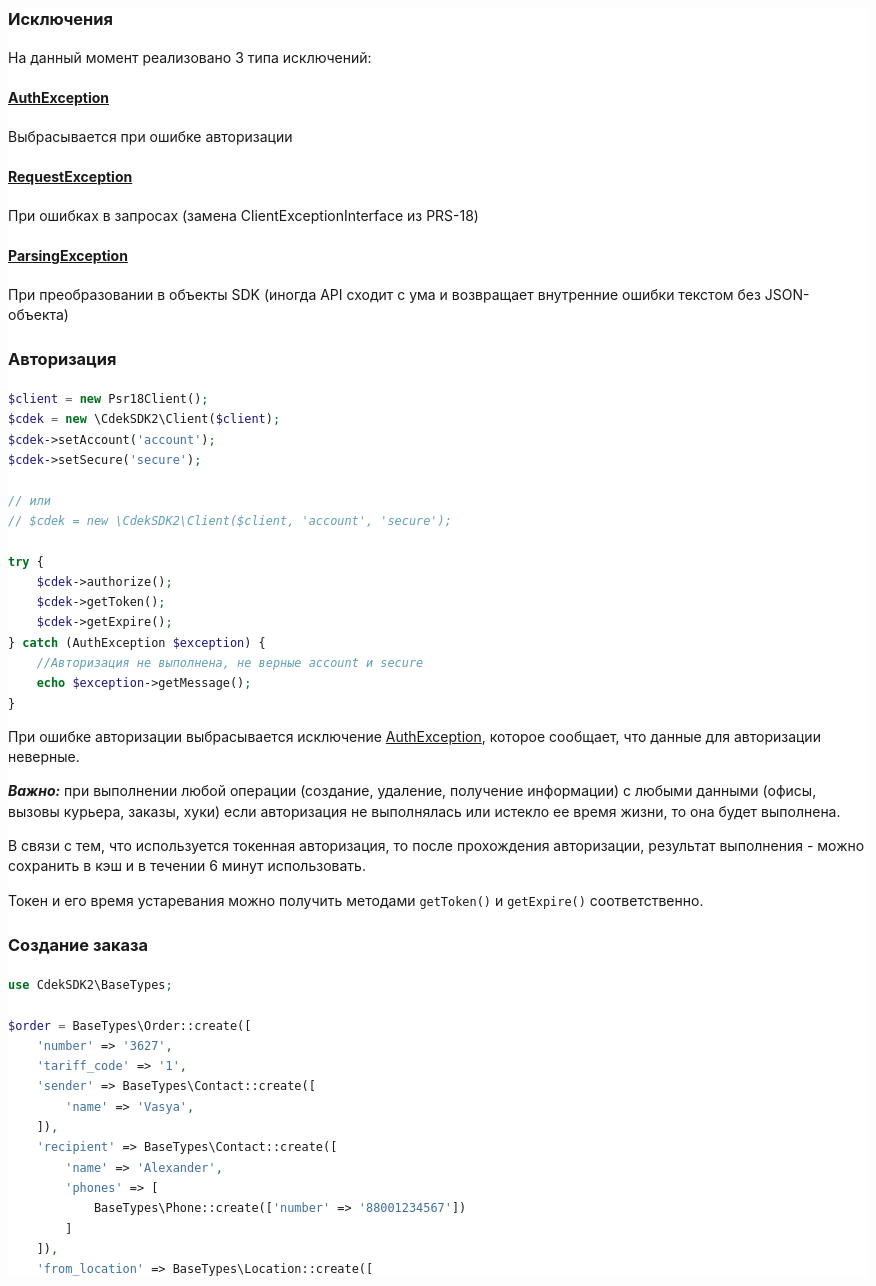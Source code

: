 ### Исключения
На данный момент реализовано 3 типа исключений:

#### [AuthException](../src/Exceptions/AuthException.php)
Выбрасывается при ошибке авторизации

#### [RequestException](../src/Exceptions/RequestException.php)
При ошибках в запросах (замена ClientExceptionInterface из PRS-18)

#### [ParsingException](../src/Exceptions/ParsingException.php)
При преобразовании в объекты SDK (иногда API сходит с ума и возвращает внутренние ошибки текстом без JSON-объекта)


### Авторизация

```php
$client = new Psr18Client();
$cdek = new \CdekSDK2\Client($client);
$cdek->setAccount('account');
$cdek->setSecure('secure');

// или
// $cdek = new \CdekSDK2\Client($client, 'account', 'secure');

try {
    $cdek->authorize();
    $cdek->getToken();
    $cdek->getExpire();
} catch (AuthException $exception) {
    //Авторизация не выполнена, не верные account и secure
    echo $exception->getMessage();
}
```
При ошибке авторизации выбрасывается исключение [AuthException](#authexception), которое сообщает, что данные для авторизации неверные.

***Важно:*** при выполнении любой операции (создание, удаление, получение информации) 
с любыми данными (офисы, вызовы курьера, заказы, хуки) 
если авторизация не выполнялась или истекло ее время жизни, то она будет выполнена.  

В связи с тем, что используется токенная авторизация, то после прохождения авторизации, результат выполнения - можно сохранить в кэш и в течении 6 минут использовать.

Токен и его время устаревания можно получить методами `getToken()` и `getExpire()` соответственно.

### Создание заказа

```php
use CdekSDK2\BaseTypes;

$order = BaseTypes\Order::create([
    'number' => '3627',
    'tariff_code' => '1',
    'sender' => BaseTypes\Contact::create([
        'name' => 'Vasya',
    ]),
    'recipient' => BaseTypes\Contact::create([
        'name' => 'Alexander',
        'phones' => [
            BaseTypes\Phone::create(['number' => '88001234567'])
        ]
    ]),
    'from_location' => BaseTypes\Location::create([
```